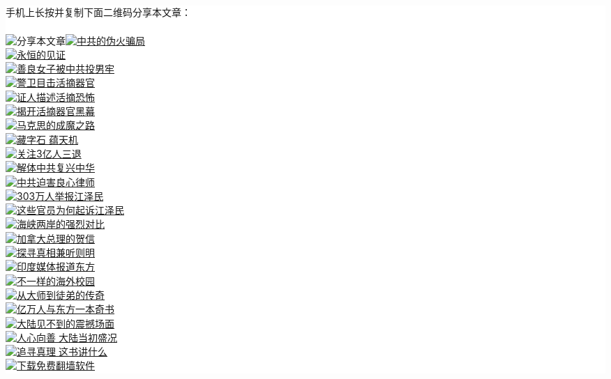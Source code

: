 ####
手机上长按并复制下面二维码分享本文章：<br><br><img src="http://www.hehaibao.com/qr/index.php?m=1&e=L&p=10&t=&d=https://github.com/asdfghy6/djy/blob/master/gb/15/6/14/n4457714.md%231" title="分享本文章"></td><td VALIGN=TOP><a href="https://github.com/asdfghy6/djy/blob/master/gb/16/1/21/n4622075.md?dfh#1" target="_blank"><img src="https://raw.githubusercontent.com/asdfghy6/djy/master/gb/300/wei-f1.jpg" title="中共的伪火骗局"  alt="中共的伪火骗局"></a><br><a href="https://github.com/asdfghy6/yh/blob/master/README.md?dfh#1" target="_blank"><img src="https://raw.githubusercontent.com/asdfghy6/djy/master/gb/300/yong-h.jpg" title="永恒的见证"  alt="永恒的见证"></a><br><a href="https://github.com/asdfghy6/djy/blob/master/gb/13/9/29/n3974789.md?dfh#1" target="_blank"><img src="https://raw.githubusercontent.com/asdfghy6/djy/master/gb/300/shang-lnz.jpg" title="善良女子被中共投男牢"  alt="善良女子被中共投男牢"></a><br><a href="https://github.com/asdfghy6/djy/blob/master/gb/16/3/16/n4663449.md?dfh#1" target="_blank"><img src="https://raw.githubusercontent.com/asdfghy6/djy/master/gb/300/huo-z3.jpg" title="警卫目击活摘器官"  alt="警卫目击活摘器官"></a><br><a href="https://github.com/asdfghy6/djy/blob/master/gb/16/8/7/n8177641.md?dfh#1" target="_blank"><img src="https://raw.githubusercontent.com/asdfghy6/djy/master/gb/300/huo-z4.jpg" title="证人描述活摘恐怖"  alt="证人描述活摘恐怖"></a><br><a href="https://github.com/asdfghy6/djy/blob/master/gb/10/4/19/n2881569.md?dfh#1" target="_blank"><img src="https://raw.githubusercontent.com/asdfghy6/djy/master/gb/300/huo-z1.jpg" title="揭开活摘器官黑幕"  alt="揭开活摘器官黑幕"></a><br><a href="https://github.com/asdfghy6/djy/blob/master/gb/10/11/7/n3077476.md?dfh#1" target="_blank"><img src="https://raw.githubusercontent.com/asdfghy6/djy/master/gb/300/ma-ks.jpg" title="马克思的成魔之路"  alt="马克思的成魔之路"></a><br><a href="https://github.com/asdfghy6/djy/blob/master/gb/14/6/9/n4173977.md?dfh#1" target="_blank"><img src="https://raw.githubusercontent.com/asdfghy6/djy/master/gb/300/chang-zs.jpg" title="藏字石 蕴天机"  alt="藏字石 蕴天机"></a><br><a href="https://github.com/asdfghy6/djy/blob/master/gb/18/5/10/n10381511.md?dfh#1" target="_blank"><img src="https://raw.githubusercontent.com/asdfghy6/djy/master/gb/300/st1.jpg" title="关注3亿人三退"  alt="关注3亿人三退"></a><br><a href="https://github.com/asdfghy6/djy/blob/master/gb/18/3/21/n10237682.md?dfh#1" target="_blank"><img src="https://raw.githubusercontent.com/asdfghy6/djy/master/gb/300/jie-t.jpg" title="解体中共复兴中华"  alt="解体中共复兴中华"></a><br><a href="https://github.com/asdfghy6/djy/blob/master/gb/9/2/9/n2422991.md?dfh#1" target="_blank"><img src="https://raw.githubusercontent.com/asdfghy6/djy/master/gb/300/gao-zs.jpg" title="中共迫害良心律师"  alt="中共迫害良心律师"></a><br><a href="https://github.com/asdfghy6/djy/blob/master/gb/18/12/9/n10900044.md?dfh#1" target="_blank"><img src="https://raw.githubusercontent.com/asdfghy6/djy/master/gb/300/sj1.jpg" title="303万人举报江泽民"  alt="303万人举报江泽民"></a><br><a href="https://github.com/asdfghy6/djy/blob/master/gb/18/8/28/n10672014.md?dfh#1" target="_blank"><img src="https://raw.githubusercontent.com/asdfghy6/djy/master/gb/300/sj2.jpg" title="这些官员为何起诉江泽民"  alt="这些官员为何起诉江泽民"></a><br><a href="https://github.com/asdfghy6/djy/blob/master/gb/8/12/18/n2367165.md?dfh#1" target="_blank"><img src="https://raw.githubusercontent.com/asdfghy6/djy/master/gb/300/liangan.jpg" title="海峡两岸的强烈对比"  alt="海峡两岸的强烈对比"></a><br><a href="https://github.com/asdfghy6/djy/blob/master/gb/15/5/5/n4427238.md?dfh#1" target="_blank"><img src="https://raw.githubusercontent.com/asdfghy6/djy/master/gb/300/jia-ndzl.jpg" title="加拿大总理的贺信"  alt="加拿大总理的贺信"></a><br><a href="https://github.com/asdfghy6/djy/blob/master/gb/11/6/17/n3289382.md?dfh#1" target="_blank">
<img src="https://raw.githubusercontent.com/asdfghy6/djy/master/gb/300/xiao-wd.jpg" title="探寻真相兼听则明"  alt="探寻真相兼听则明"></a><br><a href="https://github.com/asdfghy6/djy/blob/master/gb/18/10/27/n10812623.md?dfh#1" target="_blank"><img src="https://raw.githubusercontent.com/asdfghy6/djy/master/gb/300/yindu.jpg" title="印度媒体报道东方"  alt="印度媒体报道东方"></a><br><a href="https://github.com/asdfghy6/djy/blob/master/gb/18/6/9/n10469652.md?dfh#1" target="_blank"><img src="https://raw.githubusercontent.com/asdfghy6/djy/master/gb/300/xie-j.jpg" title="不一样的海外校园"  alt="不一样的海外校园"></a><br><a href="https://github.com/asdfghy6/djy/blob/master/gb/7/4/5/n1669415.md?dfh#1" target="_blank"><img src="https://raw.githubusercontent.com/asdfghy6/djy/master/gb/300/li-up.jpg" title="从大师到徒弟的传奇"  alt="从大师到徒弟的传奇"></a><br><a href="https://github.com/asdfghy6/djy/blob/master/gb/17/5/26/n9191512.md?dfh#1" target="_blank"><img src="https://raw.githubusercontent.com/asdfghy6/djy/master/gb/300/zfl2.jpg" title="亿万人与东方一本奇书"  alt="亿万人与东方一本奇书"></a><br><a href="https://github.com/asdfghy6/djy/blob/master/gb/13/11/27/n4020290.md?dfh#1" target="_blank"><img src="https://raw.githubusercontent.com/asdfghy6/djy/master/gb/300/zhen-h.jpg" title="大陆见不到的震撼场面"  alt="大陆见不到的震撼场面"></a><br><a href="https://github.com/asdfghy6/djy/blob/master/gb/15/7/17/n4482910.md?dfh#1" target="_blank"><img src="https://raw.githubusercontent.com/asdfghy6/djy/master/gb/300/dalu-sk.jpg" title="人心向善 大陆当初盛况"  alt="人心向善 大陆当初盛况"></a><br><a href="https://github.com/asdfghy6/djy/blob/master/gb/9/10/15/n2689419.md?dfh#1" target="_blank"><img src="https://raw.githubusercontent.com/asdfghy6/djy/master/gb/300/zfl1.jpg" title="追寻真理 这书讲什么"  alt="追寻真理 这书讲什么"></a><br><a href="https://github.com/asdfghy6/fq/blob/master/README.md?dfh#1" target="_blank"><img src="https://raw.githubusercontent.com/asdfghy6/djy/master/gb/300/fq1.jpg" title="下载免费翻墙软件"  alt="下载免费翻墙软件"></a><br></td></tr></table>
